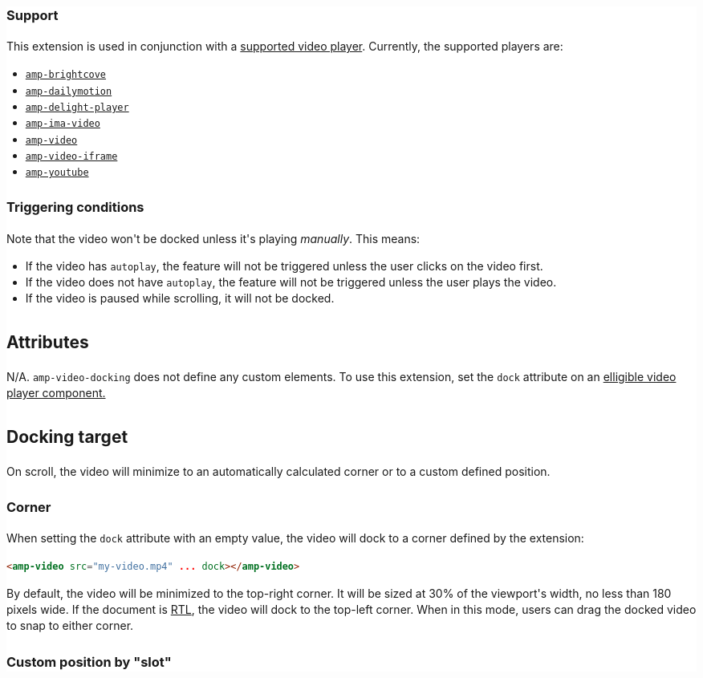 ### <a id="support"></a> Support

This extension is used in conjunction with a
[supported video player](../../spec/amp-video-interface.md). Currently, the
supported players are:

- [`amp-brightcove`](https://amp.dev/documentation/components/amp-brightcove)
- [`amp-dailymotion`](https://amp.dev/documentation/components/amp-dailymotion)
- [`amp-delight-player`](https://github.com/ampproject/amphtml/blob/master/extensions/amp-delight-player/amp-delight-player.md)
- [`amp-ima-video`](https://amp.dev/documentation/components/amp-ima-video)
- [`amp-video`](https://amp.dev/documentation/components/amp-video)
- [`amp-video-iframe`](https://amp.dev/documentation/components/amp-video-iframe)
- [`amp-youtube`](https://amp.dev/documentation/components/amp-youtube)

### Triggering conditions

Note that the video won't be docked unless it's playing _manually_. This means:

- If the video has `autoplay`, the feature will not be triggered unless the user
  clicks on the video first.
- If the video does not have `autoplay`, the feature will not be triggered
  unless the user plays the video.
- If the video is paused while scrolling, it will not be docked.

## Attributes

N/A. `amp-video-docking` does not define any custom elements. To use this
extension, set the `dock` attribute on an
[elligible video player component.](#support)

## <a id="target"></a> Docking target

On scroll, the video will minimize to an automatically calculated corner or to a
custom defined position.

### Corner

When setting the `dock` attribute with an empty value, the video will dock to a
corner defined by the extension:

```html
<amp-video src="my-video.mp4" ... dock></amp-video>
```

By default, the video will be minimized to the top-right corner. It will be
sized at 30% of the viewport's width, no less than 180 pixels wide. If the
document is [RTL](https://www.w3.org/International/questions/qa-html-dir), the
video will dock to the top-left corner. When in this mode, users can drag the
docked video to snap to either corner.

### Custom position by "slot"
